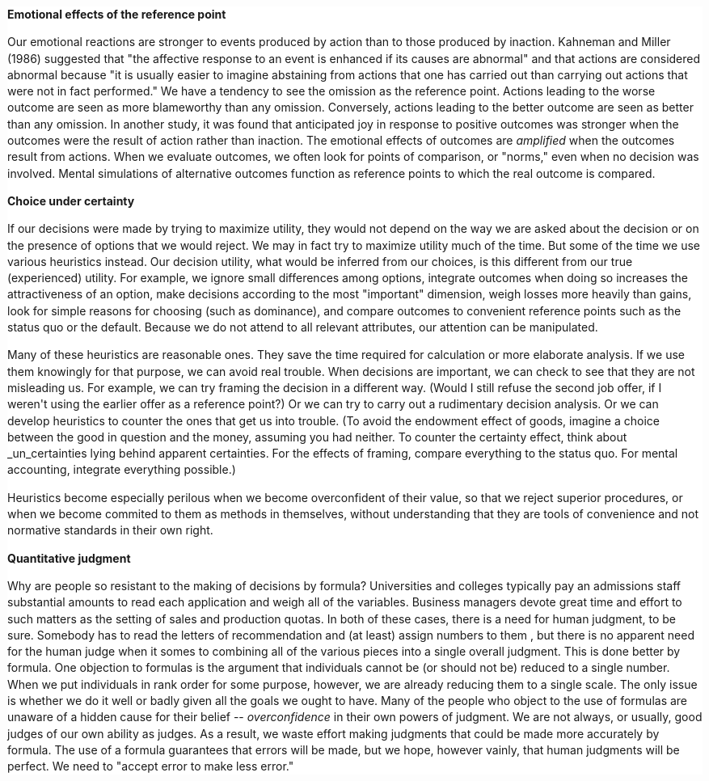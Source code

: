 **Emotional effects of the reference point**

Our emotional reactions are stronger to events produced by action than to those produced by inaction. Kahneman and Miller (1986) suggested that "the affective response to an event is enhanced if its causes are abnormal" and that actions are considered abnormal because "it is usually easier to imagine abstaining from actions that one has carried out than carrying out actions that were not in fact performed." We have a tendency to see the omission as the reference point. Actions leading to the worse outcome are seen as more blameworthy than any omission. Conversely, actions leading to the better outcome are seen as better than any omission. In another study, it was found that anticipated joy in response to positive outcomes was stronger when the outcomes were the result of action rather than inaction. The emotional effects of outcomes are _amplified_ when the outcomes result from actions. When we evaluate outcomes, we often look for points of comparison, or "norms," even when no decision was involved. Mental simulations of alternative outcomes function as reference points to which the real outcome is compared.

**Choice under certainty**

If our decisions were made by trying to maximize utility, they would not depend on the way we are asked about the decision or on the presence of options that we would reject. We may in fact try to maximize utility much of the time. But some of the time we use various heuristics instead. Our decision utility, what would be inferred from our choices, is this different from our true (experienced) utility. For example, we ignore small differences among options, integrate outcomes when doing so increases the attractiveness of an option, make decisions according to the most "important" dimension, weigh losses more heavily than gains, look for simple reasons for choosing (such as dominance), and compare outcomes to convenient reference points such as the status quo or the default. Because we do not attend to all relevant attributes, our attention can be manipulated.

Many of these heuristics are reasonable ones. They save the time required for calculation or more elaborate analysis. If we use them knowingly for that purpose, we can avoid real trouble. When decisions are important, we can check to see that they are not misleading us. For example, we can try framing the decision in a different way. (Would I still refuse the second job offer, if I weren't using the earlier offer as a reference point?) Or we can try to carry out a rudimentary decision analysis. Or we can develop heuristics to counter the ones that get us into trouble. (To avoid the endowment effect of goods, imagine a choice between the good in question and the money, assuming you had neither. To counter the certainty effect, think about \_un_certainties lying behind apparent certainties. For the effects of framing, compare everything to the status quo. For mental accounting, integrate everything possible.)

Heuristics become especially perilous when we become overconfident of their value, so that we reject superior procedures, or when we become commited to them as methods in themselves, without understanding that they are tools of convenience and not normative standards in their own right.

**Quantitative judgment**

Why are people so resistant to the making of decisions by formula? Universities and colleges typically pay an admissions staff substantial amounts to read each application and weigh all of the variables. Business managers devote great time and effort to such matters as the setting of sales and production quotas. In both of these cases, there is a need for human judgment, to be sure. Somebody has to read the letters of recommendation and (at least) assign numbers to them , but there is no apparent need for the human judge when it somes to combining all of the various pieces into a single overall judgment. This is done better by formula. One objection to formulas is the argument that individuals cannot be (or should not be) reduced to a single number. When we put individuals in rank order for some purpose, however, we are already reducing them to a single scale. The only issue is whether we do it well or badly given all the goals we ought to have. Many of the people who object to the use of formulas are unaware of a hidden cause for their belief -- _overconfidence_ in their own powers of judgment. We are not always, or usually, good judges of our own ability as judges. As a result, we waste effort making judgments that could be made more accurately by formula. The use of a formula guarantees that errors will be made, but we hope, however vainly, that human judgments will be perfect. We need to "accept error to make less error."
